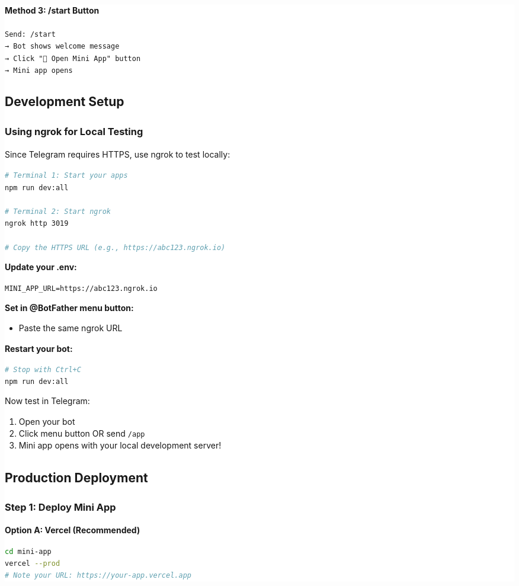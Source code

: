 #### Method 3: /start Button
```
Send: /start
→ Bot shows welcome message
→ Click "🚀 Open Mini App" button
→ Mini app opens
```

## Development Setup

### Using ngrok for Local Testing

Since Telegram requires HTTPS, use ngrok to test locally:

```bash
# Terminal 1: Start your apps
npm run dev:all

# Terminal 2: Start ngrok
ngrok http 3019

# Copy the HTTPS URL (e.g., https://abc123.ngrok.io)
```

**Update your .env:**
```env
MINI_APP_URL=https://abc123.ngrok.io
```

**Set in @BotFather menu button:**
- Paste the same ngrok URL

**Restart your bot:**
```bash
# Stop with Ctrl+C
npm run dev:all
```

Now test in Telegram:
1. Open your bot
2. Click menu button OR send `/app`
3. Mini app opens with your local development server!

## Production Deployment

### Step 1: Deploy Mini App

**Option A: Vercel (Recommended)**
```bash
cd mini-app
vercel --prod
# Note your URL: https://your-app.vercel.app
```
